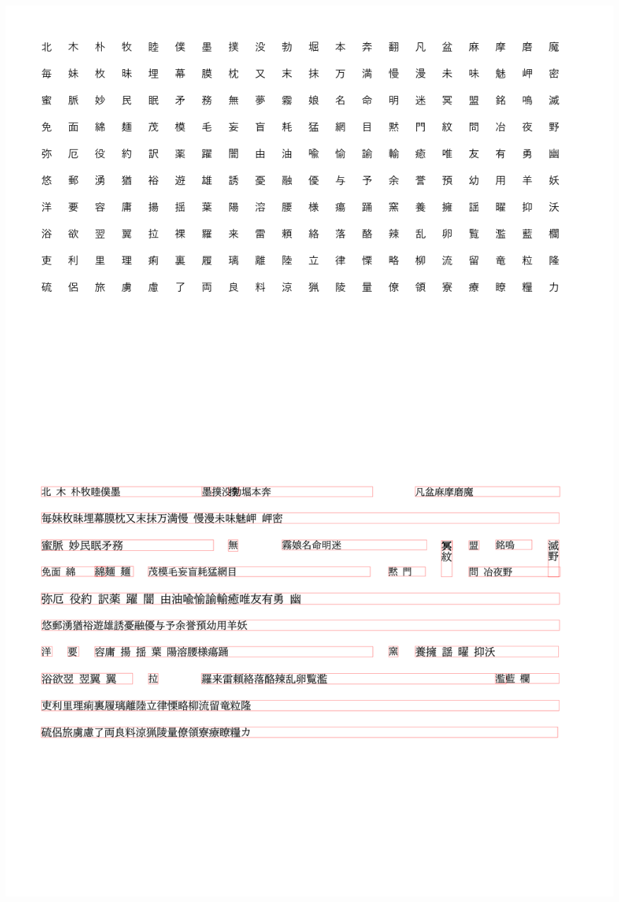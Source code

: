 <img src = "./test/1011_jp_test.png" width = "1280" height="auto"><br><br>
<img src = "./test_preprocessed/preprocessed_scaling_3_contrast_1.5_sharpness_3_1011_jp_test.png" width = "1280" height="auto"><br><br>
